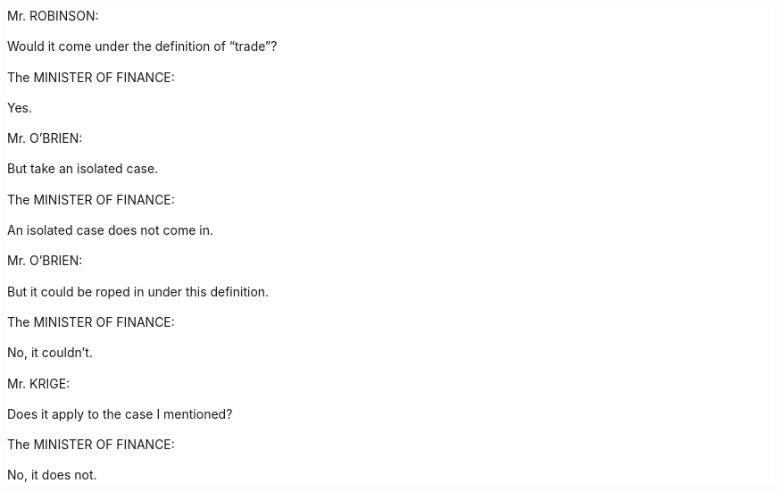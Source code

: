 </speech>

<speech by="#robinson">

<from>Mr. <person refersTo="hansard_za">ROBINSON</person>:</from>

<p>Would it come under the definition of &#x201C;trade&#x201D;?</p>

</speech>

<speech by="#minister_of_finance">

<from>The <person refersTo="hansard_za">MINISTER OF FINANCE</person>:</from>

<p>Yes.</p>

</speech>

<speech by="#o&#x2019;brien">

<from>Mr. <person refersTo="hansard_za">O&#x2019;BRIEN</person>:</from>

<p>But take an isolated case.</p>

</speech>

<speech by="#minister_of_finance">

<from>The <person refersTo="hansard_za">MINISTER OF FINANCE</person>:</from>

<p>An isolated case does not come in.</p>

</speech>

<speech by="#o&#x2019;brien">

<from>Mr. <person refersTo="hansard_za">O&#x2019;BRIEN</person>:</from>

<p>But it could be roped in under this definition.</p>

</speech>

<speech by="#minister_of_finance">

<from>The <person refersTo="hansard_za">MINISTER OF FINANCE</person>:</from>

<p>No, it couldn&#x2019;t.</p>

</speech>

<speech by="#krige">

<from>Mr. <person refersTo="hansard_za">KRIGE</person>:</from>

<p>Does it apply to the case I mentioned?</p>

</speech>

<speech by="#minister_of_finance">

<from>The <person refersTo="hansard_za">MINISTER OF FINANCE</person>:</from>

<p>No, it does not.</p>

</speech>
